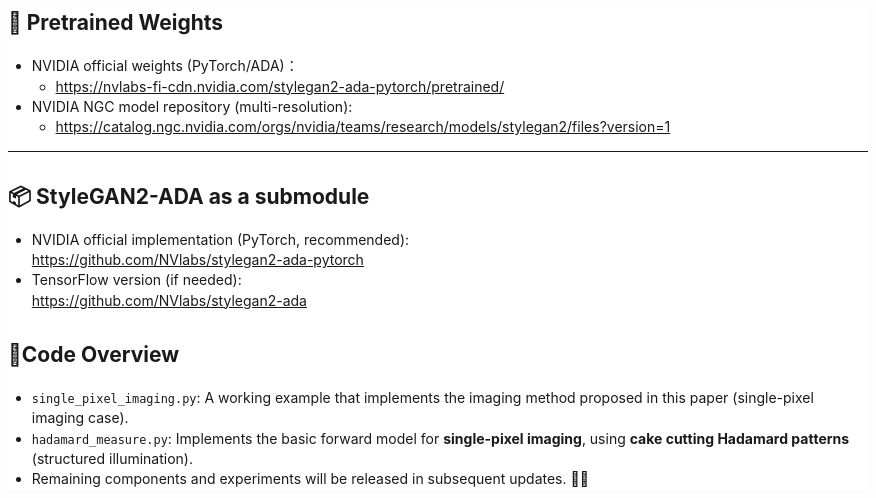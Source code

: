 ## 🧷 Pretrained Weights

- NVIDIA official weights (PyTorch/ADA)：
  - https://nvlabs-fi-cdn.nvidia.com/stylegan2-ada-pytorch/pretrained/
- NVIDIA NGC model repository (multi-resolution):
  - https://catalog.ngc.nvidia.com/orgs/nvidia/teams/research/models/stylegan2/files?version=1

---

## 📦 StyleGAN2-ADA as a submodule

- NVIDIA official implementation (PyTorch, recommended):  
  https://github.com/NVlabs/stylegan2-ada-pytorch
- TensorFlow version (if needed):  
  https://github.com/NVlabs/stylegan2-ada

## 📕Code Overview

- `single_pixel_imaging.py`: A working example that implements the imaging method proposed in this paper (single-pixel imaging case).
- `hadamard_measure.py`: Implements the basic forward model for **single-pixel imaging**, using **cake cutting Hadamard patterns** (structured illumination).
- Remaining components and experiments will be released in subsequent updates. 🤗🤗
